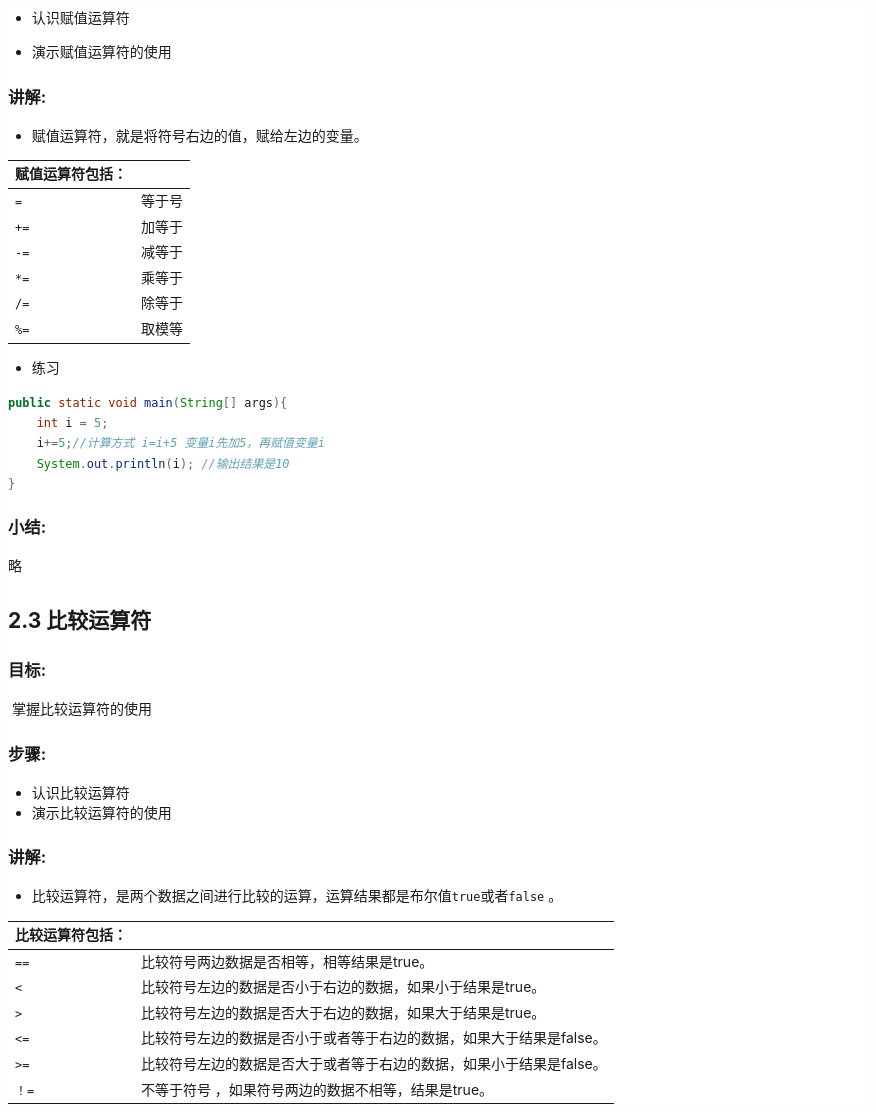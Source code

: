 - 认识赋值运算符

- 演示赋值运算符的使用

### 讲解:

- 赋值运算符，就是将符号右边的值，赋给左边的变量。

| 赋值运算符包括： |        |
| ---------------- | ------ |
| `=`              | 等于号 |
| `+=`             | 加等于 |
| `-=`             | 减等于 |
| `*=`             | 乘等于 |
| `/=`             | 除等于 |
| `%=`             | 取模等 |

- 练习


```java
public static void main(String[] args){
    int i = 5;
    i+=5;//计算方式 i=i+5 变量i先加5，再赋值变量i
    System.out.println(i); //输出结果是10 
}
```
### 小结:

略

## 2.3 比较运算符

### 目标:

​	掌握比较运算符的使用

### 步骤:

- 认识比较运算符
- 演示比较运算符的使用

### 讲解:

- 比较运算符，是两个数据之间进行比较的运算，运算结果都是布尔值`true`或者`false` 。

| 比较运算符包括： |                                                              |
| ---------------- | ------------------------------------------------------------ |
| `==`             | 比较符号两边数据是否相等，相等结果是true。                   |
| `<`              | 比较符号左边的数据是否小于右边的数据，如果小于结果是true。   |
| `>`              | 比较符号左边的数据是否大于右边的数据，如果大于结果是true。   |
| `<=`             | 比较符号左边的数据是否小于或者等于右边的数据，如果大于结果是false。 |
| `>=`             | 比较符号左边的数据是否大于或者等于右边的数据，如果小于结果是false。 |
| `！=`            | 不等于符号 ，如果符号两边的数据不相等，结果是true。          |

